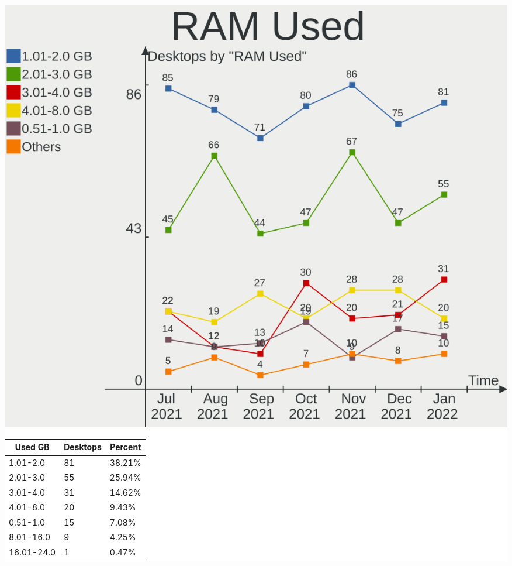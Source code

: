 ![RAM Used](./images/line_chart/node_ram_used.svg)

| Used GB    | Desktops | Percent |
|------------|----------|---------|
| 1.01-2.0   | 81       | 38.21%  |
| 2.01-3.0   | 55       | 25.94%  |
| 3.01-4.0   | 31       | 14.62%  |
| 4.01-8.0   | 20       | 9.43%   |
| 0.51-1.0   | 15       | 7.08%   |
| 8.01-16.0  | 9        | 4.25%   |
| 16.01-24.0 | 1        | 0.47%   |
